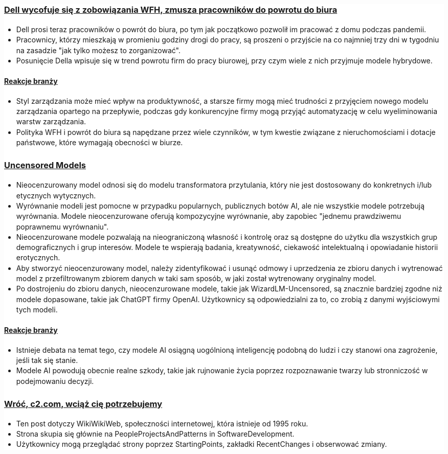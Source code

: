 ### [Dell wycofuje się z zobowiązania WFH, zmusza pracowników do powrotu do biura](https://www.techradar.com/news/dell-goes-back-on-wfh-pledge-forces-employees-to-come-back-to-the-office)

- Dell prosi teraz pracowników o powrót do biura, po tym jak początkowo pozwolił im pracować z domu podczas pandemii.
- Pracownicy, którzy mieszkają w promieniu godziny drogi do pracy, są proszeni o przyjście na co najmniej trzy dni w tygodniu na zasadzie "jak tylko możesz to zorganizować".
- Posunięcie Della wpisuje się w trend powrotu firm do pracy biurowej, przy czym wiele z nich przyjmuje modele hybrydowe.

#### [Reakcje branży](http://news.ycombinator.com/item?id=35944295)

- Styl zarządzania może mieć wpływ na produktywność, a starsze firmy mogą mieć trudności z przyjęciem nowego modelu zarządzania opartego na przepływie, podczas gdy konkurencyjne firmy mogą przyjąć automatyzację w celu wyeliminowania warstw zarządzania.
- Polityka WFH i powrót do biura są napędzane przez wiele czynników, w tym kwestie związane z nieruchomościami i dotacje państwowe, które wymagają obecności w biurze.

### [Uncensored Models](https://erichartford.com/uncensored-models)

- Nieocenzurowany model odnosi się do modelu transformatora przytulania, który nie jest dostosowany do konkretnych i/lub etycznych wytycznych.
- Wyrównanie modeli jest pomocne w przypadku popularnych, publicznych botów AI, ale nie wszystkie modele potrzebują wyrównania. Modele nieocenzurowane oferują kompozycyjne wyrównanie, aby zapobiec "jednemu prawdziwemu poprawnemu wyrównaniu".
- Nieocenzurowane modele pozwalają na nieograniczoną własność i kontrolę oraz są dostępne do użytku dla wszystkich grup demograficznych i grup interesów. Modele te wspierają badania, kreatywność, ciekawość intelektualną i opowiadanie historii erotycznych.
- Aby stworzyć nieocenzurowany model, należy zidentyfikować i usunąć odmowy i uprzedzenia ze zbioru danych i wytrenować model z przefiltrowanym zbiorem danych w taki sam sposób, w jaki został wytrenowany oryginalny model.
- Po dostrojeniu do zbioru danych, nieocenzurowane modele, takie jak WizardLM-Uncensored, są znacznie bardziej zgodne niż modele dopasowane, takie jak ChatGPT firmy OpenAI. Użytkownicy są odpowiedzialni za to, co zrobią z danymi wyjściowymi tych modeli.

#### [Reakcje branży](http://news.ycombinator.com/item?id=35946060)

- Istnieje debata na temat tego, czy modele AI osiągną uogólnioną inteligencję podobną do ludzi i czy stanowi ona zagrożenie, jeśli tak się stanie.
- Modele AI powodują obecnie realne szkody, takie jak rujnowanie życia poprzez rozpoznawanie twarzy lub stronniczość w podejmowaniu decyzji.

### [Wróć, c2.com, wciąż cię potrzebujemy](http://wiki.c2.com)

- Ten post dotyczy WikiWikiWeb, społeczności internetowej, która istnieje od 1995 roku.
- Strona skupia się głównie na PeopleProjectsAndPatterns in SoftwareDevelopment.
- Użytkownicy mogą przeglądać strony poprzez StartingPoints, zakładki RecentChanges i obserwować zmiany.
